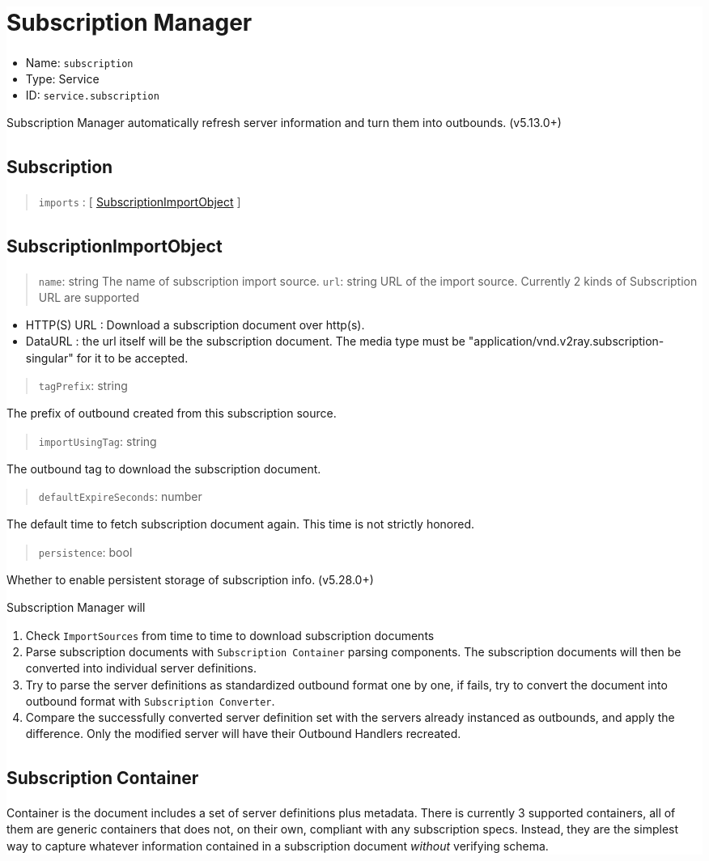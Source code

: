 # Subscription Manager
* Name: `subscription`
* Type: Service
* ID: `service.subscription`

Subscription Manager automatically refresh server information and turn them into outbounds. (v5.13.0+)

## Subscription
> `imports` : [ [SubscriptionImportObject](#subscriptionimportobject) ]

## SubscriptionImportObject

> `name`: string
The name of subscription import source.
> `url`: string
URL of the import source.
Currently 2 kinds of Subscription URL are supported
- HTTP(S) URL : Download a subscription document over http(s).
- DataURL : the url itself will be the subscription document. The media type must be "application/vnd.v2ray.subscription-singular" for it to be accepted.

> `tagPrefix`: string

The prefix of outbound created from this subscription source.

> `importUsingTag`: string

The outbound tag to download the subscription document.

> `defaultExpireSeconds`: number

The default time to fetch subscription document again. This time is not strictly honored.

> `persistence`: bool

Whether to enable persistent storage of subscription info. (v5.28.0+)

Subscription Manager will 
1. Check `ImportSources` from time to time to download subscription documents 
2. Parse subscription documents with `Subscription Container` parsing components. The subscription documents will then be converted into individual server definitions.
3. Try to parse the server definitions as standardized outbound format one by one, if fails, try to convert the document into outbound format with `Subscription Converter`.
4. Compare the successfully converted server definition set with the servers already instanced as outbounds, and apply the difference. Only the modified server will have their Outbound Handlers recreated.

## Subscription Container
Container is the document includes a set of server definitions plus metadata.
There is currently 3 supported containers, all of them are generic containers that does not, on their own, compliant with any subscription specs. Instead, they are the simplest way to capture whatever information contained in a subscription document *without* verifying schema.
